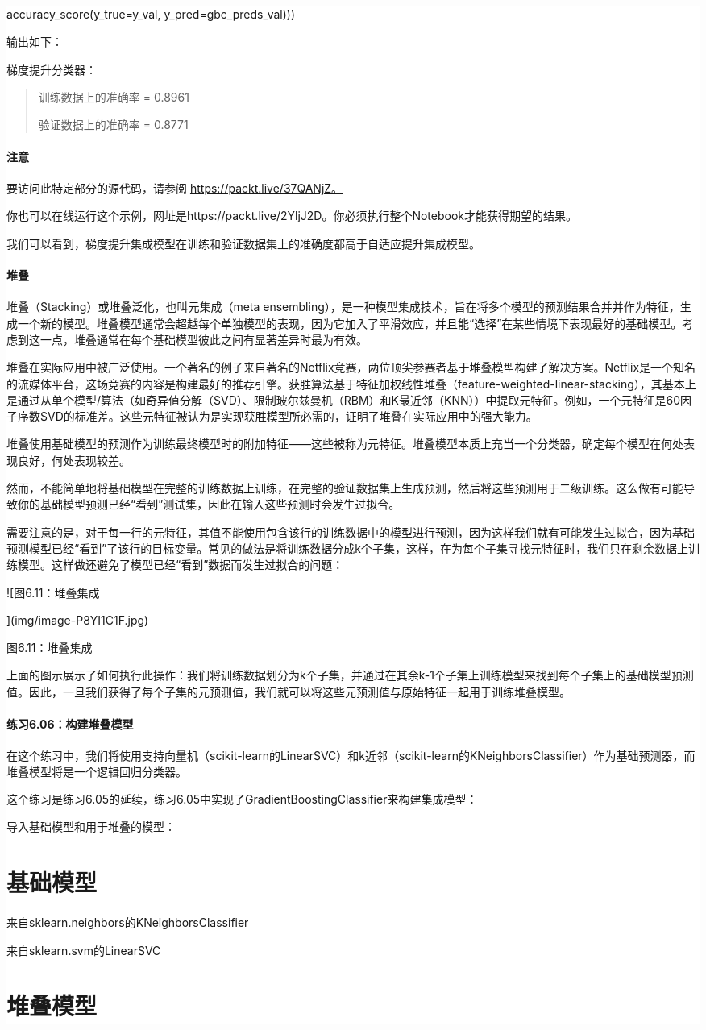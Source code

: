 accuracy_score(y_true=y_val, y_pred=gbc_preds_val)))

输出如下：

梯度提升分类器：

> 训练数据上的准确率 = 0.8961
> 
> 验证数据上的准确率 = 0.8771

#### 注意

要访问此特定部分的源代码，请参阅 https://packt.live/37QANjZ。

你也可以在线运行这个示例，网址是https://packt.live/2YljJ2D。你必须执行整个Notebook才能获得期望的结果。

我们可以看到，梯度提升集成模型在训练和验证数据集上的准确度都高于自适应提升集成模型。

#### 堆叠

堆叠（Stacking）或堆叠泛化，也叫元集成（meta ensembling），是一种模型集成技术，旨在将多个模型的预测结果合并并作为特征，生成一个新的模型。堆叠模型通常会超越每个单独模型的表现，因为它加入了平滑效应，并且能“选择”在某些情境下表现最好的基础模型。考虑到这一点，堆叠通常在每个基础模型彼此之间有显著差异时最为有效。

堆叠在实际应用中被广泛使用。一个著名的例子来自著名的Netflix竞赛，两位顶尖参赛者基于堆叠模型构建了解决方案。Netflix是一个知名的流媒体平台，这场竞赛的内容是构建最好的推荐引擎。获胜算法基于特征加权线性堆叠（feature-weighted-linear-stacking），其基本上是通过从单个模型/算法（如奇异值分解（SVD）、限制玻尔兹曼机（RBM）和K最近邻（KNN））中提取元特征。例如，一个元特征是60因子序数SVD的标准差。这些元特征被认为是实现获胜模型所必需的，证明了堆叠在实际应用中的强大能力。

堆叠使用基础模型的预测作为训练最终模型时的附加特征——这些被称为元特征。堆叠模型本质上充当一个分类器，确定每个模型在何处表现良好，何处表现较差。

然而，不能简单地将基础模型在完整的训练数据上训练，在完整的验证数据集上生成预测，然后将这些预测用于二级训练。这么做有可能导致你的基础模型预测已经“看到”测试集，因此在输入这些预测时会发生过拟合。

需要注意的是，对于每一行的元特征，其值不能使用包含该行的训练数据中的模型进行预测，因为这样我们就有可能发生过拟合，因为基础预测模型已经“看到”了该行的目标变量。常见的做法是将训练数据分成k个子集，这样，在为每个子集寻找元特征时，我们只在剩余数据上训练模型。这样做还避免了模型已经“看到”数据而发生过拟合的问题：

![图6.11：堆叠集成

](img/image-P8YI1C1F.jpg)

图6.11：堆叠集成

上面的图示展示了如何执行此操作：我们将训练数据划分为k个子集，并通过在其余k-1个子集上训练模型来找到每个子集上的基础模型预测值。因此，一旦我们获得了每个子集的元预测值，我们就可以将这些元预测值与原始特征一起用于训练堆叠模型。

#### 练习6.06：构建堆叠模型

在这个练习中，我们将使用支持向量机（scikit-learn的LinearSVC）和k近邻（scikit-learn的KNeighborsClassifier）作为基础预测器，而堆叠模型将是一个逻辑回归分类器。

这个练习是练习6.05的延续，练习6.05中实现了GradientBoostingClassifier来构建集成模型：

导入基础模型和用于堆叠的模型：

# 基础模型

来自sklearn.neighbors的KNeighborsClassifier

来自sklearn.svm的LinearSVC

# 堆叠模型
